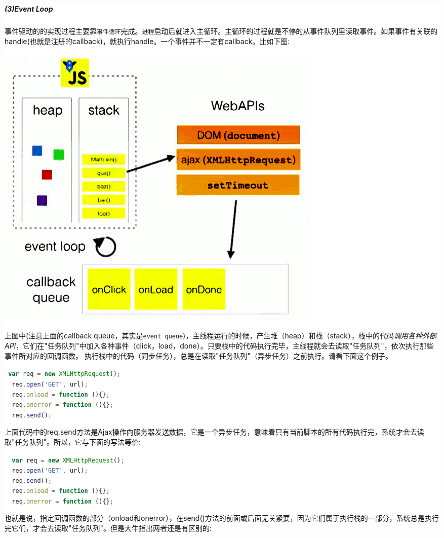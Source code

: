 ##### (3)Event Loop
事件驱动的的实现过程主要靠`事件循环`完成。`进程`启动后就进入主循环。主循环的过程就是不停的从事件队列里读取事件。如果事件有关联的handle(也就是注册的callback)，就执行handle。一个事件并不一定有callback。比如下图:

![](./images/event.png)

上图中(注意上面的callback queue，其实是`event queue`)，主线程运行的时候，产生堆（heap）和栈（stack），栈中的代码*调用各种外部API*，它们在"任务队列"中加入各种事件（click，load，done）。只要栈中的代码执行完毕，主线程就会去读取"任务队列"，依次执行那些事件所对应的回调函数。
执行栈中的代码（同步任务），总是在读取"任务队列"（异步任务）之前执行。请看下面这个例子。
```js
 var req = new XMLHttpRequest();
  req.open('GET', url);    
  req.onload = function (){};    
  req.onerror = function (){};    
  req.send();
```
上面代码中的req.send方法是Ajax操作向服务器发送数据，它是一个异步任务，意味着只有当前脚本的所有代码执行完，系统才会去读取"任务队列"。所以，它与下面的写法等价:
```js
  var req = new XMLHttpRequest();
  req.open('GET', url);
  req.send();
  req.onload = function (){};    
  req.onerror = function (){};   
```
也就是说，指定回调函数的部分（onload和onerror），在send()方法的前面或后面无关紧要，因为它们属于执行栈的一部分，系统总是执行完它们，才会去读取"任务队列"。但是大牛指出两者还是有区别的:
